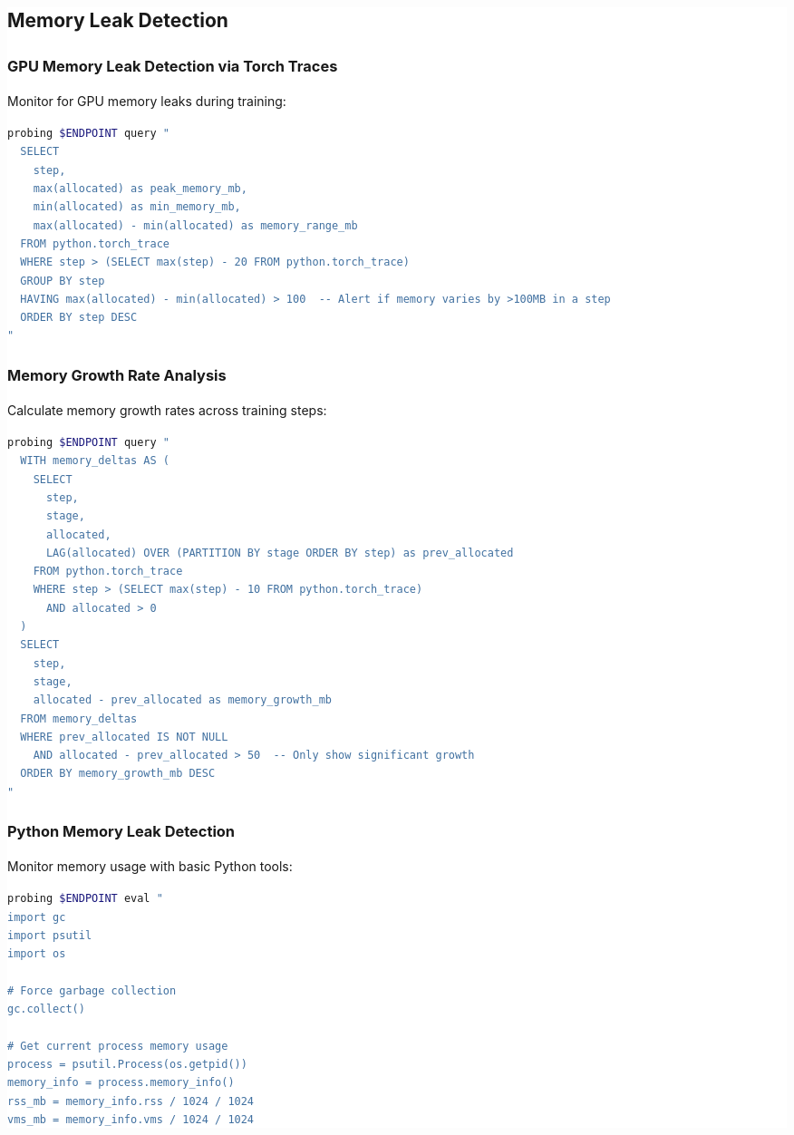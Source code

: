 ## Memory Leak Detection

### GPU Memory Leak Detection via Torch Traces

Monitor for GPU memory leaks during training:
```bash
probing $ENDPOINT query "
  SELECT 
    step,
    max(allocated) as peak_memory_mb,
    min(allocated) as min_memory_mb,
    max(allocated) - min(allocated) as memory_range_mb
  FROM python.torch_trace
  WHERE step > (SELECT max(step) - 20 FROM python.torch_trace)
  GROUP BY step
  HAVING max(allocated) - min(allocated) > 100  -- Alert if memory varies by >100MB in a step
  ORDER BY step DESC
"
```

### Memory Growth Rate Analysis

Calculate memory growth rates across training steps:
```bash
probing $ENDPOINT query "
  WITH memory_deltas AS (
    SELECT 
      step,
      stage,
      allocated,
      LAG(allocated) OVER (PARTITION BY stage ORDER BY step) as prev_allocated
    FROM python.torch_trace
    WHERE step > (SELECT max(step) - 10 FROM python.torch_trace)
      AND allocated > 0
  )
  SELECT 
    step,
    stage,
    allocated - prev_allocated as memory_growth_mb
  FROM memory_deltas
  WHERE prev_allocated IS NOT NULL
    AND allocated - prev_allocated > 50  -- Only show significant growth
  ORDER BY memory_growth_mb DESC
"
```

### Python Memory Leak Detection

Monitor memory usage with basic Python tools:
```bash
probing $ENDPOINT eval "
import gc
import psutil
import os

# Force garbage collection
gc.collect()

# Get current process memory usage
process = psutil.Process(os.getpid())
memory_info = process.memory_info()
rss_mb = memory_info.rss / 1024 / 1024
vms_mb = memory_info.vms / 1024 / 1024

```